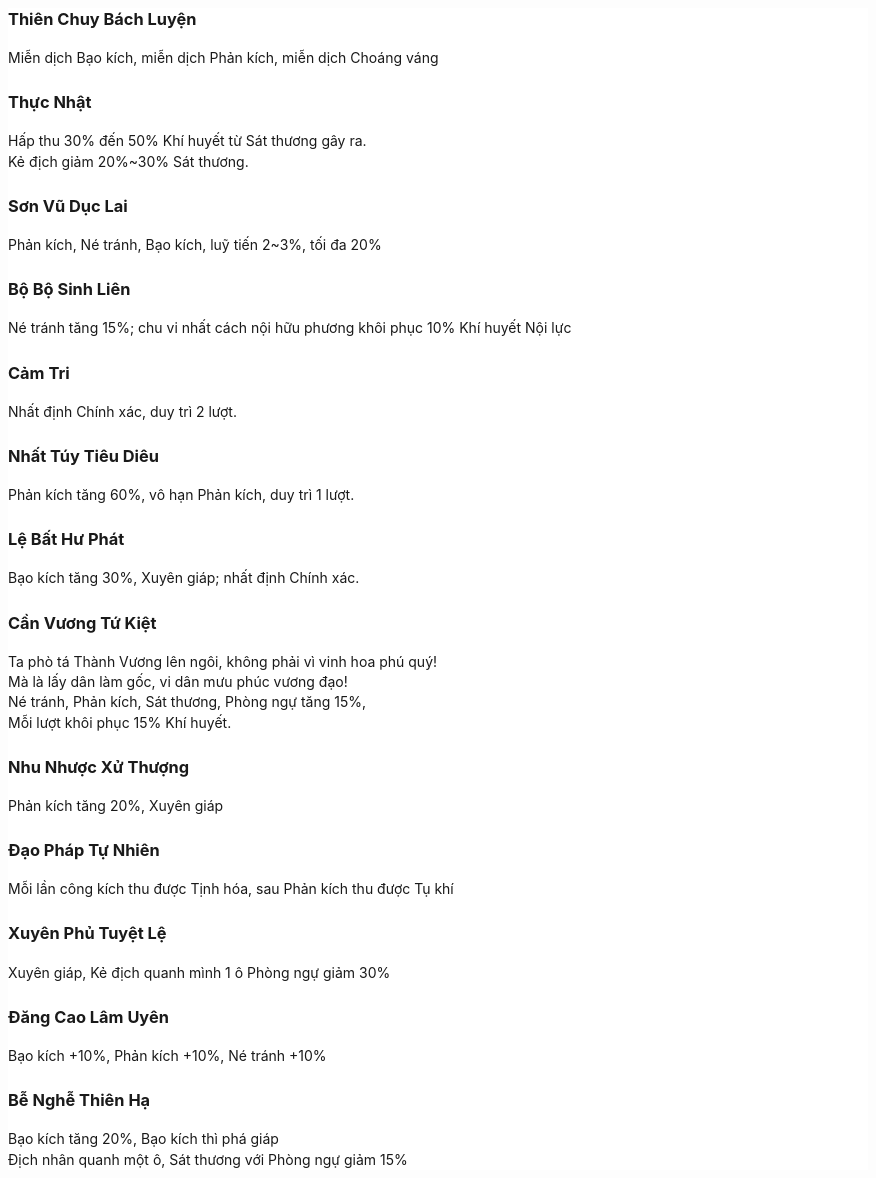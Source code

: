 ### Thiên Chuy Bách Luyện

Miễn dịch Bạo kích, miễn dịch Phản kích, miễn dịch Choáng váng

### Thực Nhật

Hấp thu 30% đến 50% Khí huyết từ Sát thương gây ra.<br>Kẻ địch giảm 20%~30% Sát thương. 

### Sơn Vũ Dục Lai

Phản kích, Né tránh, Bạo kích, luỹ tiến 2~3%, tối đa 20%

### Bộ Bộ Sinh Liên

Né tránh tăng 15%; chu vi nhất cách nội hữu phương khôi phục 10% Khí huyết Nội lực

### Cảm Tri

Nhất định Chính xác, duy trì 2 lượt.

### Nhất Túy Tiêu Diêu

Phản kích tăng 60%, vô hạn Phản kích, duy trì 1 lượt.

### Lệ Bất Hư Phát

Bạo kích tăng 30%, Xuyên giáp; nhất định Chính xác.

### Cần Vương Tứ Kiệt

Ta phò tá Thành Vương lên ngôi, không phải vì vinh hoa phú quý!<br>Mà là lấy dân làm gốc, vi dân mưu phúc vương đạo!<br>Né tránh, Phản kích, Sát thương, Phòng ngự tăng 15%,<br>Mỗi lượt khôi phục 15% Khí huyết.

### Nhu Nhược Xử Thượng

Phản kích tăng 20%, Xuyên giáp

### Đạo Pháp Tự Nhiên

Mỗi lần công kích thu được Tịnh hóa, sau Phản kích thu được Tụ khí

### Xuyên Phủ Tuyệt Lệ

Xuyên giáp, Kẻ địch quanh mình 1 ô Phòng ngự giảm 30%

### Đăng Cao Lâm Uyên

Bạo kích +10%, Phản kích +10%, Né tránh +10%

### Bễ Nghễ Thiên Hạ

Bạo kích tăng 20%, Bạo kích thì phá giáp<br>Địch nhân quanh một ô, Sát thương với Phòng ngự giảm 15%
